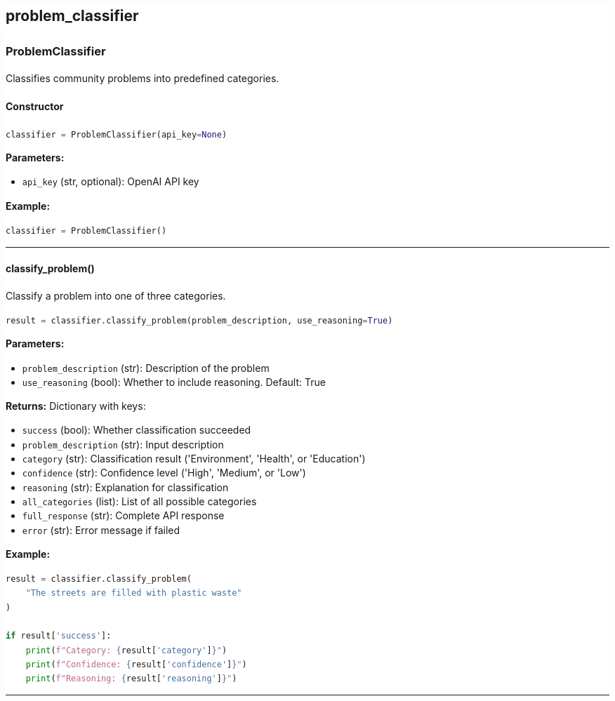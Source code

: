 ## problem_classifier

### ProblemClassifier

Classifies community problems into predefined categories.

#### Constructor

```python
classifier = ProblemClassifier(api_key=None)
```

**Parameters:**

- `api_key` (str, optional): OpenAI API key

**Example:**

```python
classifier = ProblemClassifier()
```

---

#### classify_problem()

Classify a problem into one of three categories.

```python
result = classifier.classify_problem(problem_description, use_reasoning=True)
```

**Parameters:**

- `problem_description` (str): Description of the problem
- `use_reasoning` (bool): Whether to include reasoning. Default: True

**Returns:**
Dictionary with keys:

- `success` (bool): Whether classification succeeded
- `problem_description` (str): Input description
- `category` (str): Classification result ('Environment', 'Health', or 'Education')
- `confidence` (str): Confidence level ('High', 'Medium', or 'Low')
- `reasoning` (str): Explanation for classification
- `all_categories` (list): List of all possible categories
- `full_response` (str): Complete API response
- `error` (str): Error message if failed

**Example:**

```python
result = classifier.classify_problem(
    "The streets are filled with plastic waste"
)

if result['success']:
    print(f"Category: {result['category']}")
    print(f"Confidence: {result['confidence']}")
    print(f"Reasoning: {result['reasoning']}")
```

---